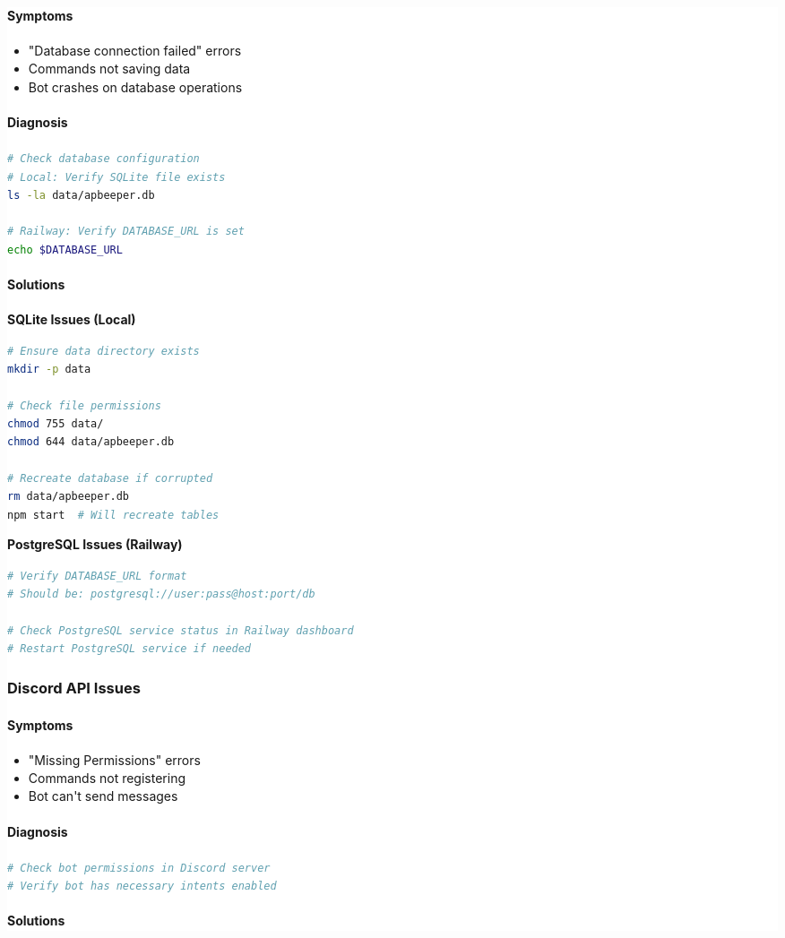 #### Symptoms
- "Database connection failed" errors
- Commands not saving data
- Bot crashes on database operations

#### Diagnosis
```bash
# Check database configuration
# Local: Verify SQLite file exists
ls -la data/apbeeper.db

# Railway: Verify DATABASE_URL is set
echo $DATABASE_URL
```

#### Solutions

**SQLite Issues (Local)**
```bash
# Ensure data directory exists
mkdir -p data

# Check file permissions
chmod 755 data/
chmod 644 data/apbeeper.db

# Recreate database if corrupted
rm data/apbeeper.db
npm start  # Will recreate tables
```

**PostgreSQL Issues (Railway)**
```bash
# Verify DATABASE_URL format
# Should be: postgresql://user:pass@host:port/db

# Check PostgreSQL service status in Railway dashboard
# Restart PostgreSQL service if needed
```

### Discord API Issues

#### Symptoms
- "Missing Permissions" errors
- Commands not registering
- Bot can't send messages

#### Diagnosis
```bash
# Check bot permissions in Discord server
# Verify bot has necessary intents enabled
```

#### Solutions
